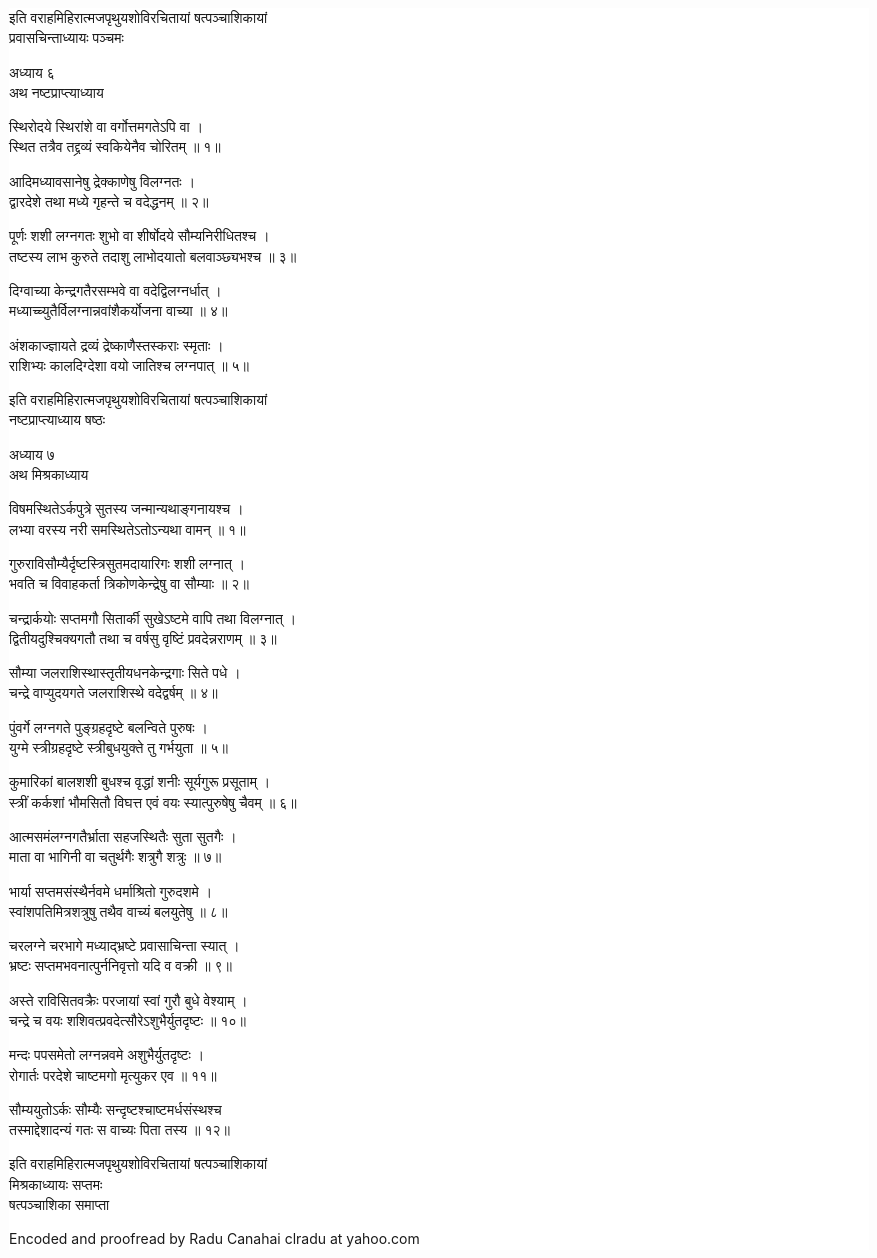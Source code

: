 इति वराहमिहिरात्मजपृथुयशोविरचितायां षत्पञ्चाशिकायां  
प्रवासचिन्ताध्यायः पञ्चमः  
  
अध्याय ६  
अथ नष्टप्राप्त्याध्याय  
  
स्थिरोदये स्थिरांशे वा वर्गोत्तमगतेऽपि वा ।  
स्थित तत्रैव तद्द्रव्यं स्वकियेनैव चोरितम् ॥ १॥  
  
आदिमध्यावसानेषु द्रेक्काणेषु विलग्नतः ।  
द्वारदेशे तथा मध्ये गृहन्ते च वदेद्धनम् ॥ २॥  
  
पूर्णः शशी लग्नगतः शुभो वा शीर्षोदये सौम्यनिरीधितश्च ।  
तष्टस्य लाभ कुरुते तदाशु लाभोदयातो बलवाञ्छ्यभश्च ॥ ३॥  
  
दिग्वाच्या केन्द्रगतैरसम्भवे वा वदेद्विलग्नर्धात् ।  
मध्याच्च्युतैर्विलग्नान्नवांशैकर्योजना वाच्या ॥ ४॥  
  
अंशकाज्ज्ञायते द्रव्यं द्रेष्काणैस्तस्कराः स्मृताः ।  
राशिभ्यः कालदिग्देशा वयो जातिश्च लग्नपात् ॥ ५॥  
  
इति वराहमिहिरात्मजपृथुयशोविरचितायां षत्पञ्चाशिकायां  
नष्टप्राप्त्याध्याय षष्ठः  
  
अध्याय ७  
अथ मिश्रकाध्याय  
  
विषमस्थितेऽर्कपुत्रे सुतस्य जन्मान्यथाङ्गनायश्च ।  
लभ्या वरस्य नरी समस्थितेऽतोऽन्यथा वामन् ॥ १॥  
  
गुरुराविसौम्यैर्दृष्टस्त्रिसुतमदायारिगः शशी लग्नात् ।  
भवति च विवाहकर्ता त्रिकोणकेन्द्रेषु वा सौम्याः ॥ २॥  
  
चन्द्रार्कयोः सप्तमगौ सितार्की सुखेऽष्टमे वापि तथा विलग्नात् ।  
द्वितीयदुश्चिक्यगतौ तथा च वर्षसु वृष्टिं प्रवदेन्नराणम् ॥ ३॥  
  
सौम्या जलराशिस्थास्तृतीयधनकेन्द्रगाः सिते पधे ।  
चन्द्रे वाप्युदयगते जलराशिस्थे वदेद्वर्षम् ॥ ४॥  
  
पुंवर्गे लग्नगते पुङ्ग्रहदृष्टे बलन्विते पुरुषः ।  
युग्मे स्त्रीग्रहदृष्टे स्त्रीबुधयुक्ते तु गर्भयुता ॥ ५॥  
  
कुमारिकां बालशशी बुधश्च वृद्धां शनीः सूर्यगुरू प्रसूताम् ।  
स्त्रीं कर्कशां भौमसितौ विघत्त एवं वयः स्यात्पुरुषेषु चैवम् ॥ ६॥  
  
आत्मसमंलग्नगतैर्भ्राता सहजस्थितैः सुता सुतगैः ।  
माता वा भागिनी वा चतुर्थगैः शत्रुगै शत्रुः ॥ ७॥  
  
भार्या सप्तमसंस्थैर्नवमे धर्माश्रितो गुरुदशमे ।  
स्वांशपतिमित्रशत्रुषु तथैव वाच्यं बलयुतेषु ॥ ८॥  
  
चरलग्ने चरभागे मध्याद्भ्रष्टे प्रवासाचिन्ता स्यात् ।  
भ्रष्टः सप्तमभवनात्पुर्ननिवृत्तो यदि व वक्री ॥ ९॥  
  
अस्ते राविसितवक्रैः परजायां स्वां गुरौ बुधे वेश्याम् ।  
चन्द्रे च वयः शशिवत्प्रवदेत्सौरेऽशुभैर्युतदृष्टः ॥ १०॥  
  
मन्दः पपसमेतो लग्नन्नवमे अशुभैर्युतदृष्टः ।  
रोगार्तः परदेशे चाष्टमगो मृत्युकर एव ॥ ११॥  
  
सौम्ययुतोऽर्कः सौम्यैः सन्दृष्टश्चाष्टमर्धसंस्थश्च  
तस्माद्देशादन्यं गतः स वाच्यः पिता तस्य ॥ १२॥  
  
इति वराहमिहिरात्मजपृथुयशोविरचितायां षत्पञ्चाशिकायां  
मिश्रकाध्यायः सप्तमः  
षत्पञ्चाशिका समाप्ता  
  
Encoded  and proofread by Radu Canahai clradu at yahoo.com  
  
